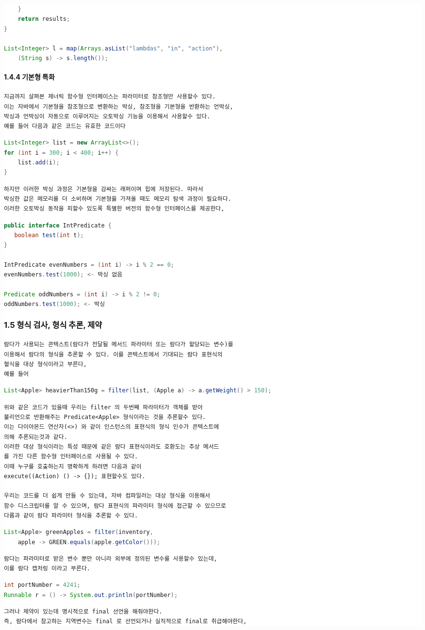 ```java
    }
    return results;
}

List<Integer> l = map(Arrays.asList("lambdas", "in", "action"), 
    (String s) -> s.length());
```
#### 1.4.4 기본형 특화
    지금까지 살펴본 제너릭 함수형 인터페이스는 파라미터로 참조형만 사용할수 있다.
    이는 자바에서 기본형을 참조형으로 변환하는 박싱, 참조형을 기본형을 반환하는 언박싱,
    박싱과 언박싱이 자동으로 이루어지는 오토박싱 기능을 이용해서 사용할수 있다.
    예를 들어 다음과 같은 코드는 유효한 코드이다
```java
List<Integer> list = new ArrayList<>();
for (int i = 300; i < 400; i++) {
    list.add(i);
}
``` 
    하지만 이러한 박싱 과정은 기본형을 감싸는 래퍼이며 힙에 저장된다. 따라서
    박싱한 값은 메모리를 더 소비하며 기본형읋 가져올 때도 메모리 탐색 과정이 필요하다.
    이러한 오토박싱 동작을 피할수 있도록 특별한 버전의 함수형 인터페이스를 제공한다,
 ```java
public interface IntPredicate {
    boolean test(int t);
}

IntPredicate evenNumbers = (int i) -> i % 2 == 0;
evenNumbers.test(1000); <- 박싱 없음

Predicate oddNumbers = (int i) -> i % 2 != 0;
oddNumbers.test(1000); <- 박싱
```
### 1.5 형식 검사, 형식 추론, 제약
    람다가 사용되는 콘텍스트(람다가 전달될 메서드 파라미터 또는 람다가 할당되는 변수)를 
    이용해서 람다의 형식을 추론할 수 있다. 이를 콘텍스트에서 기대되는 람다 표현식의
    혈식을 대상 형식이라고 부른다,
    예를 들어
```java
List<Apple> heavierThan150g = filter(list, (Apple a) -> a.getWeight() > 150);
```
    위와 같은 코드가 있을때 우리는 filter 의 두번째 파라미터가 객체를 받아
    불리언으로 반환해주는 Predicate<Apple> 형식이라는 것을 추론할수 있다.
    이는 다이아몬드 연산자(<>) 와 같이 인스턴스의 표현식의 형식 인수가 콘텍스트에
    의해 추론되는것과 같다. 
    이러한 대상 형식이라는 특성 때문에 같은 람다 표현식이라도 호환도는 추상 메서드
    를 가진 다른 함수형 인터페이스로 사용될 수 있다.
    이때 누구를 호출하는지 명확하게 하려면 다음과 같이
    execute((Action) () -> {}); 표현할수도 있다.
    
    우리는 코드를 더 쉽게 만들 수 있는데, 자바 컴파일러는 대상 형식을 이용해서
    함수 디스크립터를 알 수 있으며, 람다 표현식의 파라미터 형식에 접근할 수 있으므로
    다름과 같이 람다 파라미터 형식을 추론할 수 있다.
```java
List<Apple> greenApples = filter(inventory, 
    apple -> GREEN.equals(apple.getColor()));
```
    람다는 파라미터로 받은 변수 뿐만 아니라 외부에 정의된 변수를 사용할수 있는데,
    이를 람다 캡처링 이라고 부른다.
```java
int portNumber = 4241;
Runnable r = () -> System.out.println(portNumber);
```
    그러나 제약이 있는데 명시적으로 final 선언을 해줘야한다.
    즉, 람다에서 참고하는 지역변수는 final 로 선언되거나 실직적으로 final로 취급해야한다,